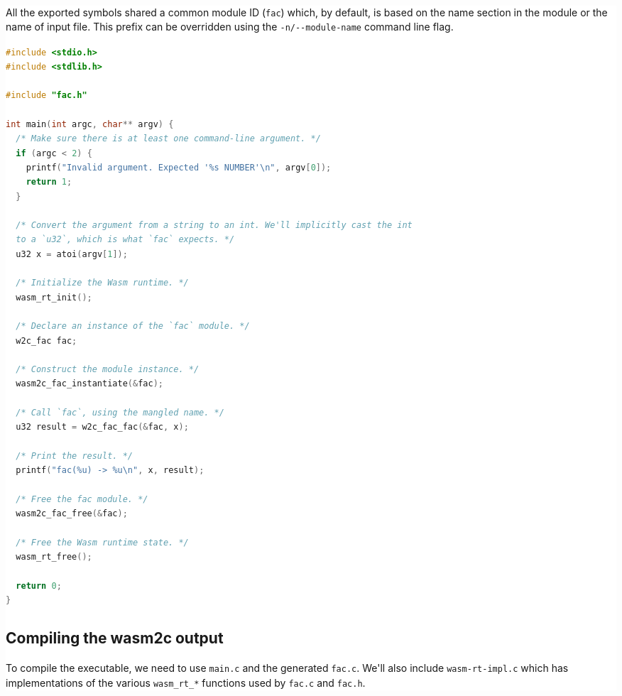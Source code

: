 All the exported symbols shared a common module ID (`fac`) which, by default, is
based on the name section in the module or the name of input file.  This prefix
can be overridden using the `-n/--module-name` command line flag.

```c
#include <stdio.h>
#include <stdlib.h>

#include "fac.h"

int main(int argc, char** argv) {
  /* Make sure there is at least one command-line argument. */
  if (argc < 2) {
    printf("Invalid argument. Expected '%s NUMBER'\n", argv[0]);
    return 1;
  }

  /* Convert the argument from a string to an int. We'll implicitly cast the int
  to a `u32`, which is what `fac` expects. */
  u32 x = atoi(argv[1]);

  /* Initialize the Wasm runtime. */
  wasm_rt_init();

  /* Declare an instance of the `fac` module. */
  w2c_fac fac;

  /* Construct the module instance. */
  wasm2c_fac_instantiate(&fac);

  /* Call `fac`, using the mangled name. */
  u32 result = w2c_fac_fac(&fac, x);

  /* Print the result. */
  printf("fac(%u) -> %u\n", x, result);

  /* Free the fac module. */
  wasm2c_fac_free(&fac);

  /* Free the Wasm runtime state. */
  wasm_rt_free();

  return 0;
}

```

## Compiling the wasm2c output

To compile the executable, we need to use `main.c` and the generated `fac.c`.
We'll also include `wasm-rt-impl.c` which has implementations of the various
`wasm_rt_*` functions used by `fac.c` and `fac.h`.
